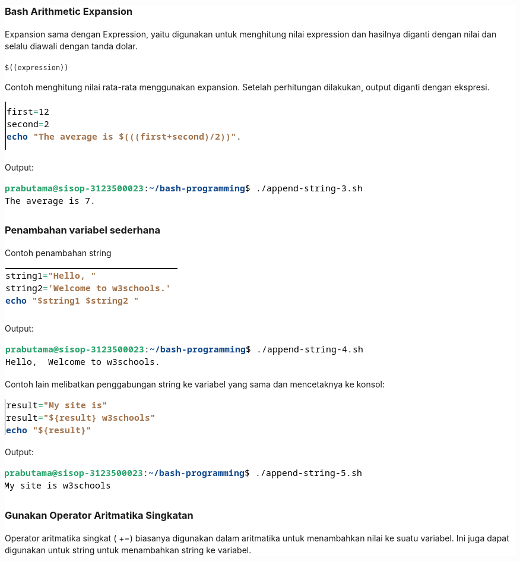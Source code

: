 ### Bash Arithmetic Expansion
Expansion sama dengan Expression, yaitu digunakan untuk menghitung nilai expression dan hasilnya diganti dengan nilai dan selalu diawali dengan tanda dolar.

    $((expression))
Contoh menghitung nilai rata-rata menggunakan expansion. Setelah perhitungan dilakukan, output diganti dengan ekspresi.

![alt text](media/append-string/3.png) 

Output: 

![alt text](media/append-string/3-out.png) 

### Penambahan variabel sederhana
Contoh penambahan string

![alt text](media/append-string/4.png) 

Output: 

![alt text](media/append-string/4-out.png) 

Contoh lain melibatkan penggabungan string ke variabel yang sama dan mencetaknya ke konsol:

![alt text](media/append-string/5.png) 

Output: 

![alt text](media/append-string/5-out.png) 

### Gunakan Operator Aritmatika Singkatan
Operator aritmatika singkat ( +=) biasanya digunakan dalam aritmatika untuk menambahkan nilai ke suatu variabel. Ini juga dapat digunakan untuk string untuk menambahkan string ke variabel.
